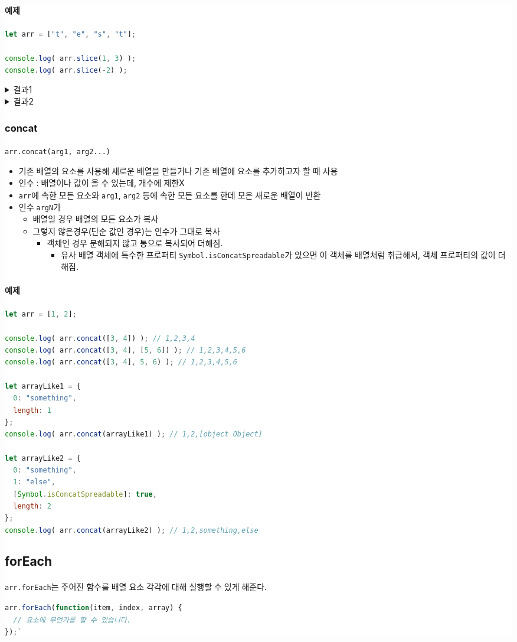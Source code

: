 #### 예제
```javascript
let arr = ["t", "e", "s", "t"];

console.log( arr.slice(1, 3) );
console.log( arr.slice(-2) );
```
<details><summary>결과1</summary></details>
<details><summary>결과2</summary></details>

### concat
`arr.concat(arg1, arg2...)`
* 기존 배열의 요소를 사용해 새로운 배열을 만들거나 기존 배열에 요소를 추가하고자 할 때 사용
* 인수 : 배열이나 값이 올 수 있는데, 개수에 제한X
* `arr`에 속한 모든 요소와 `arg1`, `arg2` 등에 속한 모든 요소를 한데 모은 새로운 배열이 반환
* 인수 `argN`가
  * 배열일 경우 배열의 모든 요소가 복사
  * 그렇지 않은경우(단순 값인 경우)는 인수가 그대로 복사
    * 객체인 경우 분해되지 않고 통으로 복사되어 더해짐.
      * 유사 배열 객체에 특수한 프로퍼티 `Symbol.isConcatSpreadable`가 있으면 이 객체를 배열처럼 취급해서, 객체 프로퍼티의 값이 더해짐.

#### 예제
```javascript
let arr = [1, 2];

console.log( arr.concat([3, 4]) ); // 1,2,3,4
console.log( arr.concat([3, 4], [5, 6]) ); // 1,2,3,4,5,6
console.log( arr.concat([3, 4], 5, 6) ); // 1,2,3,4,5,6

let arrayLike1 = {
  0: "something",
  length: 1
};
console.log( arr.concat(arrayLike1) ); // 1,2,[object Object]

let arrayLike2 = {
  0: "something",
  1: "else",
  [Symbol.isConcatSpreadable]: true,
  length: 2
};
console.log( arr.concat(arrayLike2) ); // 1,2,something,else
```

## forEach
`arr.forEach`는 주어진 함수를 배열 요소 각각에 대해 실행할 수 있게 해준다.
```javascript
arr.forEach(function(item, index, array) {
  // 요소에 무언가를 할 수 있습니다.
});`
```
